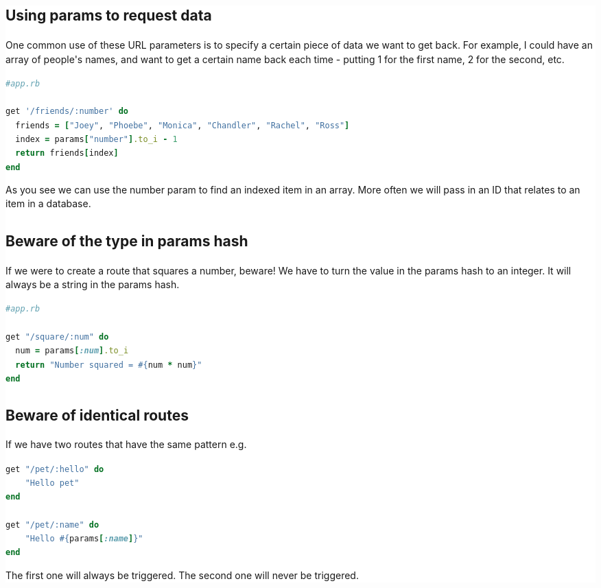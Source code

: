 ## Using params to request data

One common use of these URL parameters is to specify a certain piece of data we want to get back. For example, I could have an array of people's names, and want to get a certain name back each time - putting 1 for the first name, 2 for the second, etc.

```ruby
#app.rb

get '/friends/:number' do
  friends = ["Joey", "Phoebe", "Monica", "Chandler", "Rachel", "Ross"]
  index = params["number"].to_i - 1
  return friends[index]
end
```

As you see we can use the number param to find an indexed item in an array. More often we will pass in an ID that relates to an item in a database.

## Beware of the type in params hash

If we were to create a route that squares a number, beware! We have to turn the value in the params hash to an integer. It will always be a string in the params hash.

```ruby
#app.rb

get "/square/:num" do
  num = params[:num].to_i
  return "Number squared = #{num * num}"
end
```

## Beware of identical routes

If we have two routes that have the same pattern e.g.

```ruby
get "/pet/:hello" do
	"Hello pet"
end

get "/pet/:name" do
	"Hello #{params[:name]}"
end
```

The first one will always be triggered. The second one will never be triggered.



